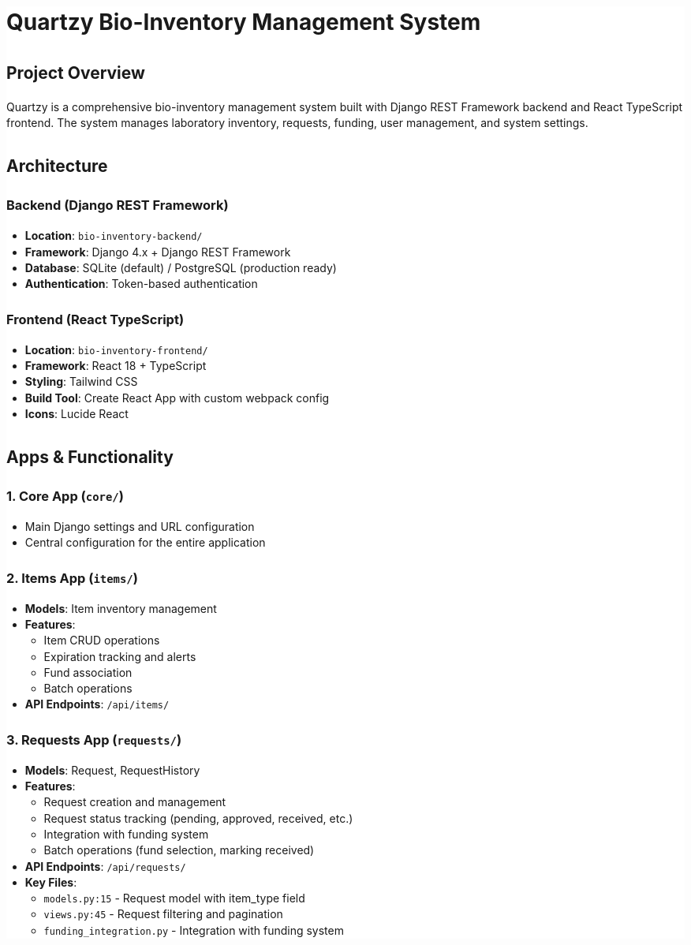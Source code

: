 # Quartzy Bio-Inventory Management System

## Project Overview

Quartzy is a comprehensive bio-inventory management system built with Django REST Framework backend and React TypeScript frontend. The system manages laboratory inventory, requests, funding, user management, and system settings.

## Architecture

### Backend (Django REST Framework)
- **Location**: `bio-inventory-backend/`
- **Framework**: Django 4.x + Django REST Framework
- **Database**: SQLite (default) / PostgreSQL (production ready)
- **Authentication**: Token-based authentication

### Frontend (React TypeScript)
- **Location**: `bio-inventory-frontend/`
- **Framework**: React 18 + TypeScript
- **Styling**: Tailwind CSS
- **Build Tool**: Create React App with custom webpack config
- **Icons**: Lucide React

## Apps & Functionality

### 1. Core App (`core/`)
- Main Django settings and URL configuration
- Central configuration for the entire application

### 2. Items App (`items/`)
- **Models**: Item inventory management
- **Features**: 
  - Item CRUD operations
  - Expiration tracking and alerts
  - Fund association
  - Batch operations
- **API Endpoints**: `/api/items/`

### 3. Requests App (`requests/`)
- **Models**: Request, RequestHistory
- **Features**:
  - Request creation and management
  - Request status tracking (pending, approved, received, etc.)
  - Integration with funding system
  - Batch operations (fund selection, marking received)
- **API Endpoints**: `/api/requests/`
- **Key Files**:
  - `models.py:15` - Request model with item_type field
  - `views.py:45` - Request filtering and pagination
  - `funding_integration.py` - Integration with funding system
